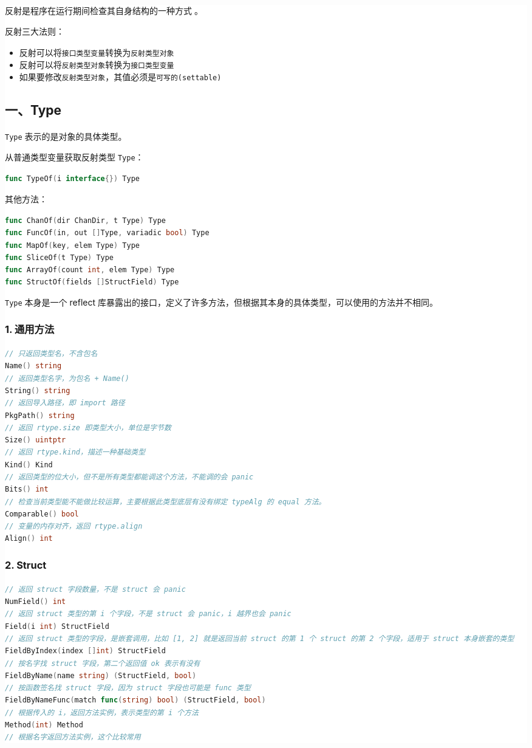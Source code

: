 反射是程序在运行期间检查其自身结构的一种方式 。

反射三大法则：

- 反射可以将`接口类型变量`转换为`反射类型对象`
- 反射可以将`反射类型对象`转换为`接口类型变量`
- 如果要修改`反射类型对象`，其值必须是`可写的(settable)`

## 一、Type

`Type` 表示的是对象的具体类型。

从普通类型变量获取反射类型 `Type`：

```go
func TypeOf(i interface{}) Type
```

其他方法：

```go
func ChanOf(dir ChanDir, t Type) Type
func FuncOf(in, out []Type, variadic bool) Type
func MapOf(key, elem Type) Type
func SliceOf(t Type) Type
func ArrayOf(count int, elem Type) Type
func StructOf(fields []StructField) Type
```

`Type` 本身是一个 reflect 库暴露出的接口，定义了许多方法，但根据其本身的具体类型，可以使用的方法并不相同。

### 1. 通用方法

```go
// 只返回类型名，不含包名
Name() string
// 返回类型名字，为包名 + Name()
String() string
// 返回导入路径，即 import 路径
PkgPath() string
// 返回 rtype.size 即类型大小，单位是字节数
Size() uintptr
// 返回 rtype.kind，描述一种基础类型
Kind() Kind
// 返回类型的位大小，但不是所有类型都能调这个方法，不能调的会 panic
Bits() int
// 检查当前类型能不能做比较运算，主要根据此类型底层有没有绑定 typeAlg 的 equal 方法。
Comparable() bool
// 变量的内存对齐，返回 rtype.align
Align() int
```

### 2. Struct

```go
// 返回 struct 字段数量，不是 struct 会 panic
NumField() int
// 返回 struct 类型的第 i 个字段，不是 struct 会 panic，i 越界也会 panic
Field(i int) StructField
// 返回 struct 类型的字段，是嵌套调用，比如 [1, 2] 就是返回当前 struct 的第 1 个 struct 的第 2 个字段，适用于 struct 本身嵌套的类型
FieldByIndex(index []int) StructField
// 按名字找 struct 字段，第二个返回值 ok 表示有没有
FieldByName(name string) (StructField, bool)
// 按函数签名找 struct 字段，因为 struct 字段也可能是 func 类型
FieldByNameFunc(match func(string) bool) (StructField, bool)
// 根据传入的 i，返回方法实例，表示类型的第 i 个方法
Method(int) Method
// 根据名字返回方法实例，这个比较常用
```